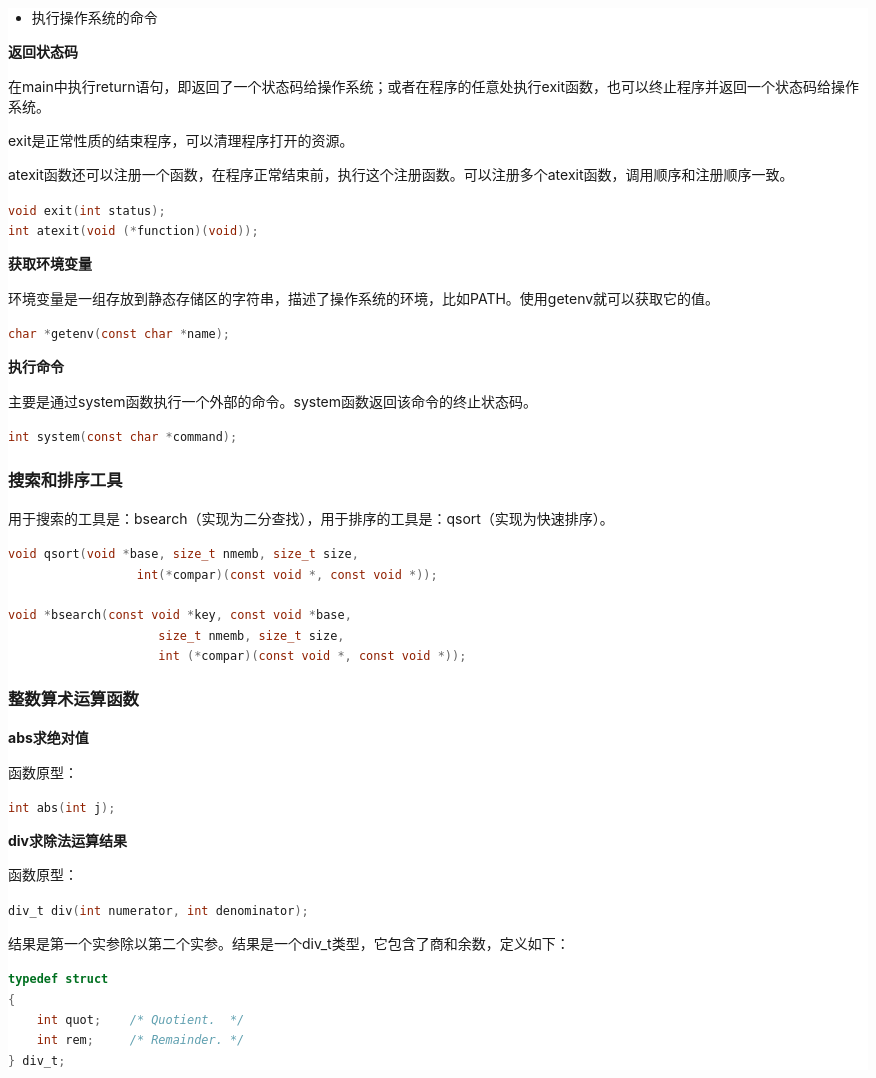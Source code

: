 - 执行操作系统的命令

**返回状态码**

在main中执行return语句，即返回了一个状态码给操作系统；或者在程序的任意处执行exit函数，也可以终止程序并返回一个状态码给操作系统。

exit是正常性质的结束程序，可以清理程序打开的资源。

atexit函数还可以注册一个函数，在程序正常结束前，执行这个注册函数。可以注册多个atexit函数，调用顺序和注册顺序一致。

```c
void exit(int status);
int atexit(void (*function)(void));
```

**获取环境变量**

环境变量是一组存放到静态存储区的字符串，描述了操作系统的环境，比如PATH。使用getenv就可以获取它的值。

```c
char *getenv(const char *name);
```

**执行命令**

主要是通过system函数执行一个外部的命令。system函数返回该命令的终止状态码。

```c
int system(const char *command);
```

### 搜索和排序工具

用于搜索的工具是：bsearch（实现为二分查找），用于排序的工具是：qsort（实现为快速排序）。

```c
void qsort(void *base, size_t nmemb, size_t size,
                  int(*compar)(const void *, const void *));

void *bsearch(const void *key, const void *base,
                     size_t nmemb, size_t size,
                     int (*compar)(const void *, const void *));
```

### 整数算术运算函数

**abs求绝对值**

函数原型：
```c
int abs(int j);
```

**div求除法运算结果**

函数原型：
```c
div_t div(int numerator, int denominator);
```

结果是第一个实参除以第二个实参。结果是一个div_t类型，它包含了商和余数，定义如下：
```c
typedef struct
{
    int quot;    /* Quotient.  */
    int rem;     /* Remainder. */
} div_t;
```
